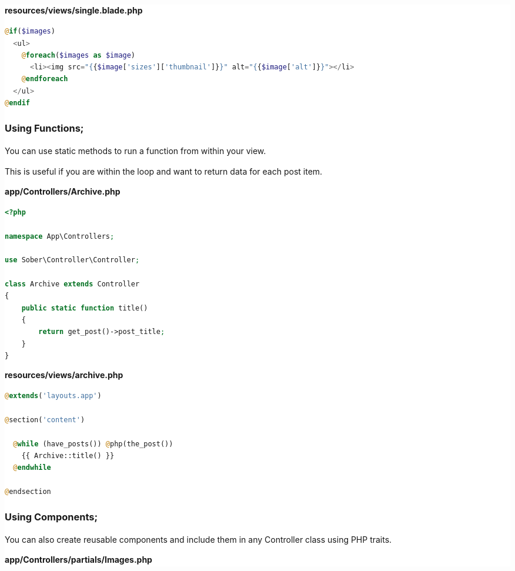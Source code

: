 **resources/views/single.blade.php**

```php
@if($images)
  <ul>
    @foreach($images as $image)
      <li><img src="{{$image['sizes']['thumbnail']}}" alt="{{$image['alt']}}"></li>
    @endforeach
  </ul>
@endif
```

### Using Functions;

You can use static methods to run a function from within your view.

This is useful if you are within the loop and want to return data for each post item.

**app/Controllers/Archive.php**

```php
<?php

namespace App\Controllers;

use Sober\Controller\Controller;

class Archive extends Controller
{
    public static function title()
    {
        return get_post()->post_title;
    }
}
```

**resources/views/archive.php**

```php
@extends('layouts.app')

@section('content')

  @while (have_posts()) @php(the_post())
    {{ Archive::title() }}
  @endwhile

@endsection
```

### Using Components;

You can also create reusable components and include them in any Controller class using PHP traits.

**app/Controllers/partials/Images.php**
